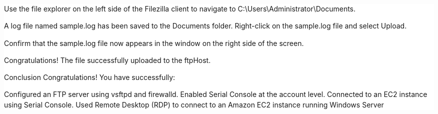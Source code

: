 Use the file explorer on the left side of the Filezilla client to navigate to C:\Users\Administrator\Documents.

 A log file named sample.log has been saved to the Documents folder. Right-click on the sample.log file and select Upload.

Confirm that the sample.log file now appears in the window on the right side of the screen.

 Congratulations! The file successfully uploaded to the ftpHost.

Conclusion
 Congratulations! You have successfully:

Configured an FTP server using vsftpd and firewalld.
Enabled Serial Console at the account level.
Connected to an EC2 instance using Serial Console.
Used Remote Desktop (RDP) to connect to an Amazon EC2 instance running Windows Server